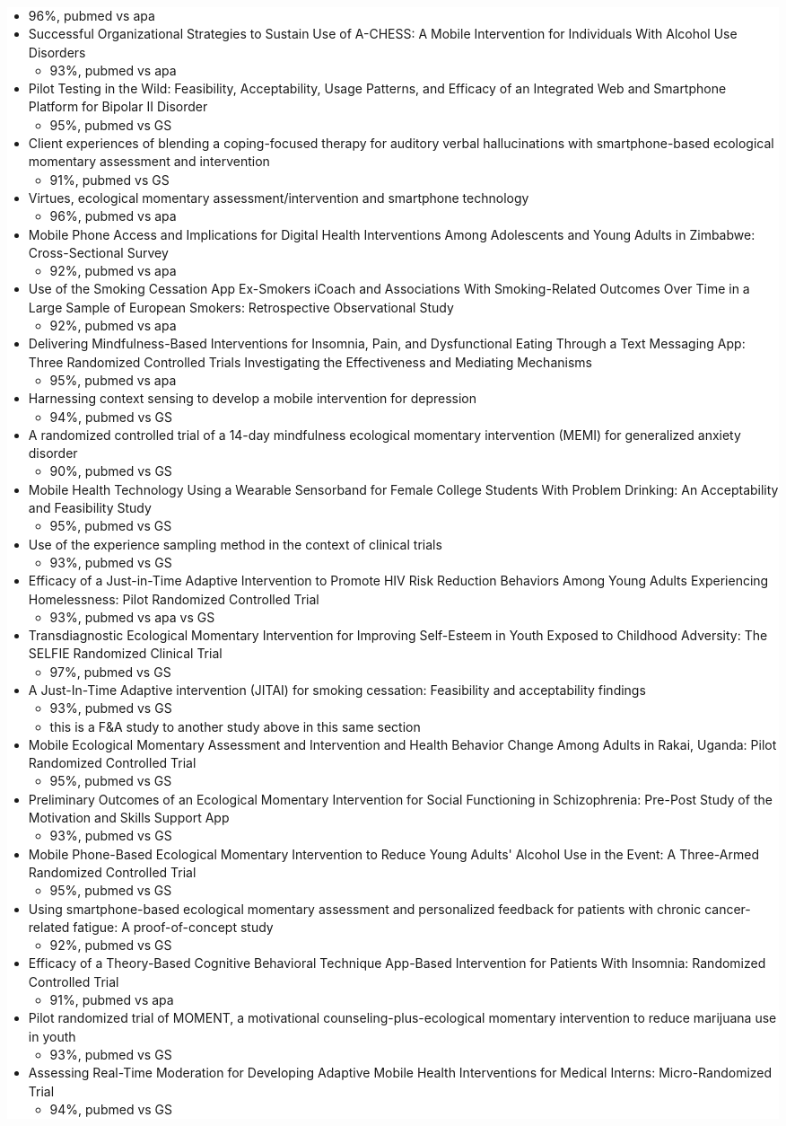   * 96%, pubmed vs apa
* Successful Organizational Strategies to Sustain Use of A-CHESS: A Mobile Intervention for Individuals With Alcohol Use Disorders
  * 93%, pubmed vs apa
* Pilot Testing in the Wild: Feasibility, Acceptability, Usage Patterns, and Efficacy of an Integrated Web and Smartphone Platform for Bipolar II Disorder
  * 95%, pubmed vs GS
* Client experiences of blending a coping-focused therapy for auditory verbal hallucinations with smartphone-based ecological momentary assessment and intervention
  * 91%, pubmed vs GS
* Virtues, ecological momentary assessment/intervention and smartphone technology
  * 96%, pubmed vs apa
* Mobile Phone Access and Implications for Digital Health Interventions Among Adolescents and Young Adults in Zimbabwe: Cross-Sectional Survey
  * 92%, pubmed vs apa
* Use of the Smoking Cessation App Ex-Smokers iCoach and Associations With Smoking-Related Outcomes Over Time in a Large Sample of European Smokers: Retrospective Observational Study
  * 92%, pubmed vs apa
* Delivering Mindfulness-Based Interventions for Insomnia, Pain, and Dysfunctional Eating Through a Text Messaging App: Three Randomized Controlled Trials Investigating the Effectiveness and Mediating Mechanisms
  * 95%, pubmed vs apa
* Harnessing context sensing to develop a mobile intervention for depression
  * 94%, pubmed vs GS
* A randomized controlled trial of a 14-day mindfulness ecological momentary intervention (MEMI) for generalized anxiety disorder
  * 90%, pubmed vs GS
* Mobile Health Technology Using a Wearable Sensorband for Female College Students With Problem Drinking: An Acceptability and Feasibility Study
  * 95%, pubmed vs GS
* Use of the experience sampling method in the context of clinical trials
  * 93%, pubmed vs GS
* Efficacy of a Just-in-Time Adaptive Intervention to Promote HIV Risk Reduction Behaviors Among Young Adults Experiencing Homelessness: Pilot Randomized Controlled Trial
  * 93%, pubmed vs apa vs GS
* Transdiagnostic Ecological Momentary Intervention for Improving Self-Esteem in Youth Exposed to Childhood Adversity: The SELFIE Randomized Clinical Trial
  * 97%, pubmed vs GS
* A Just-In-Time Adaptive intervention (JITAI) for smoking cessation: Feasibility and acceptability findings
  * 93%, pubmed vs GS
  * this is a F&A study to another study above in this same section
* Mobile Ecological Momentary Assessment and Intervention and Health Behavior Change Among Adults in Rakai, Uganda: Pilot Randomized Controlled Trial
  * 95%, pubmed vs GS
* Preliminary Outcomes of an Ecological Momentary Intervention for Social Functioning in Schizophrenia: Pre-Post Study of the Motivation and Skills Support App
  * 93%, pubmed vs GS
* Mobile Phone-Based Ecological Momentary Intervention to Reduce Young Adults' Alcohol Use in the Event: A Three-Armed Randomized Controlled Trial
  * 95%, pubmed vs GS
* Using smartphone-based ecological momentary assessment and personalized feedback for patients with chronic cancer-related fatigue: A proof-of-concept study
  * 92%, pubmed vs GS
* Efficacy of a Theory-Based Cognitive Behavioral Technique App-Based Intervention for Patients With Insomnia: Randomized Controlled Trial
  * 91%, pubmed vs apa
* Pilot randomized trial of MOMENT, a motivational counseling-plus-ecological momentary intervention to reduce marijuana use in youth
  * 93%, pubmed vs GS
* Assessing Real-Time Moderation for Developing Adaptive Mobile Health Interventions for Medical Interns: Micro-Randomized Trial
  * 94%, pubmed vs GS